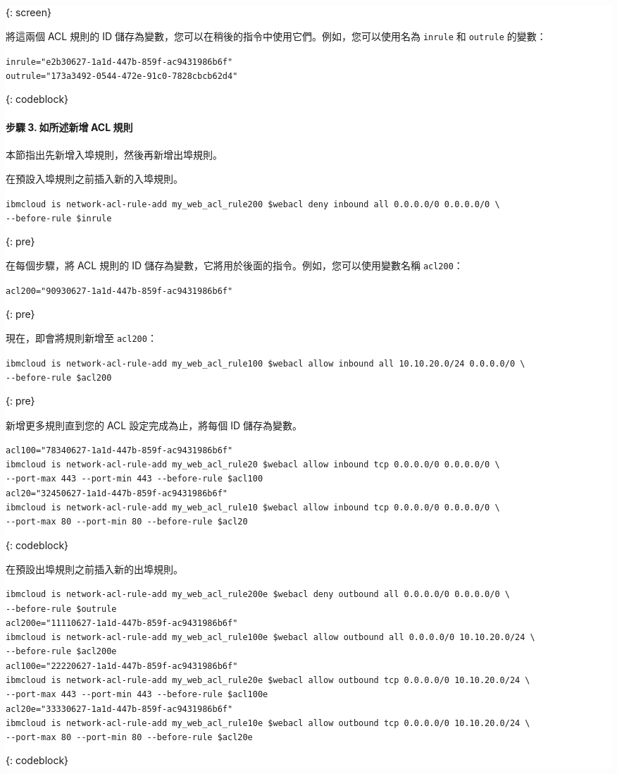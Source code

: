 {: screen}

將這兩個 ACL 規則的 ID 儲存為變數，您可以在稍後的指令中使用它們。例如，您可以使用名為 `inrule` 和 `outrule` 的變數：

```
inrule="e2b30627-1a1d-447b-859f-ac9431986b6f"
outrule="173a3492-0544-472e-91c0-7828cbcb62d4"
```
{: codeblock}

#### 步驟 3. 如所述新增 ACL 規則

本節指出先新增入埠規則，然後再新增出埠規則。

在預設入埠規則之前插入新的入埠規則。

```
ibmcloud is network-acl-rule-add my_web_acl_rule200 $webacl deny inbound all 0.0.0.0/0 0.0.0.0/0 \
--before-rule $inrule
```
{: pre}

在每個步驟，將 ACL 規則的 ID 儲存為變數，它將用於後面的指令。例如，您可以使用變數名稱 `acl200`：

```
acl200="90930627-1a1d-447b-859f-ac9431986b6f"
```
{: pre}

現在，即會將規則新增至 `acl200`：

```
ibmcloud is network-acl-rule-add my_web_acl_rule100 $webacl allow inbound all 10.10.20.0/24 0.0.0.0/0 \
--before-rule $acl200
```
{: pre}

新增更多規則直到您的 ACL 設定完成為止，將每個 ID 儲存為變數。

```
acl100="78340627-1a1d-447b-859f-ac9431986b6f"
ibmcloud is network-acl-rule-add my_web_acl_rule20 $webacl allow inbound tcp 0.0.0.0/0 0.0.0.0/0 \
--port-max 443 --port-min 443 --before-rule $acl100
acl20="32450627-1a1d-447b-859f-ac9431986b6f"
ibmcloud is network-acl-rule-add my_web_acl_rule10 $webacl allow inbound tcp 0.0.0.0/0 0.0.0.0/0 \
--port-max 80 --port-min 80 --before-rule $acl20
```
{: codeblock}

在預設出埠規則之前插入新的出埠規則。

```
ibmcloud is network-acl-rule-add my_web_acl_rule200e $webacl deny outbound all 0.0.0.0/0 0.0.0.0/0 \
--before-rule $outrule
acl200e="11110627-1a1d-447b-859f-ac9431986b6f"
ibmcloud is network-acl-rule-add my_web_acl_rule100e $webacl allow outbound all 0.0.0.0/0 10.10.20.0/24 \
--before-rule $acl200e
acl100e="22220627-1a1d-447b-859f-ac9431986b6f"
ibmcloud is network-acl-rule-add my_web_acl_rule20e $webacl allow outbound tcp 0.0.0.0/0 10.10.20.0/24 \
--port-max 443 --port-min 443 --before-rule $acl100e
acl20e="33330627-1a1d-447b-859f-ac9431986b6f"
ibmcloud is network-acl-rule-add my_web_acl_rule10e $webacl allow outbound tcp 0.0.0.0/0 10.10.20.0/24 \
--port-max 80 --port-min 80 --before-rule $acl20e
```
{: codeblock}
